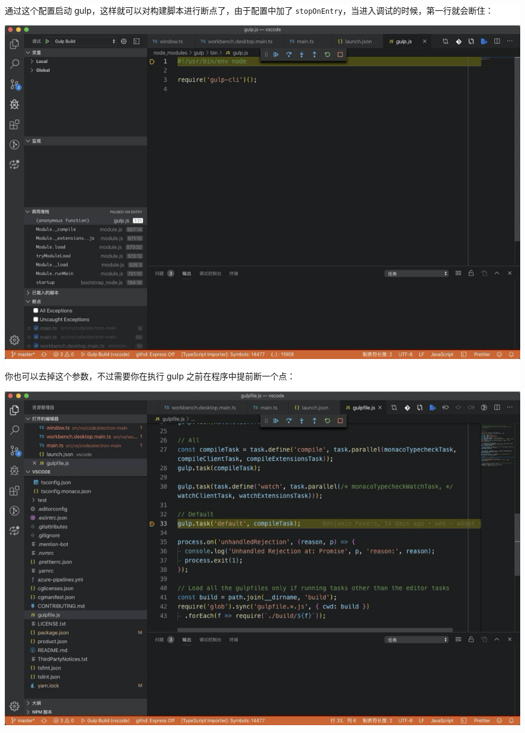 通过这个配置启动 gulp，这样就可以对构建脚本进行断点了，由于配置中加了 `stopOnEntry`，当进入调试的时候，第一行就会断住：


![VSCode Gulp Debugging](/blogimgs/2019/11/01/debug-grulp.png)

你也可以去掉这个参数，不过需要你在执行 gulp 之前在程序中提前断一个点：

![VSCode Gulp Debugging](/blogimgs/2019/11/01/debug-gulp-file.png)
